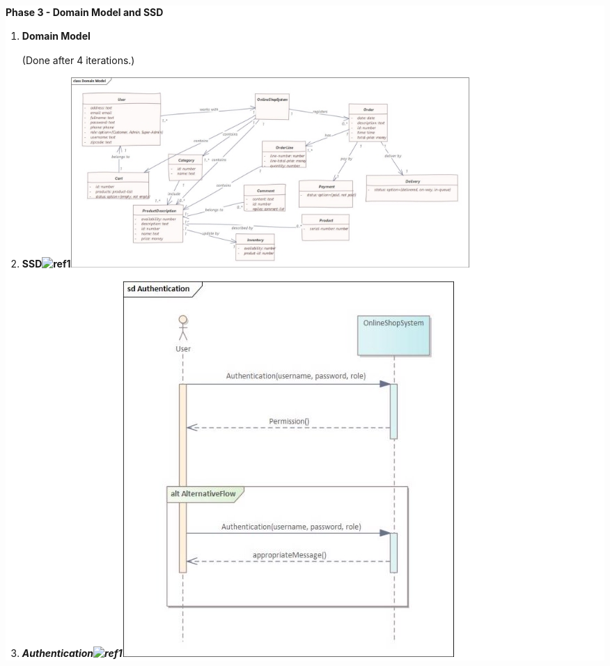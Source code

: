 <a name="_page16_x72.00_y438.24"></a>**Phase 3 - Domain Model and SSD**

1. **Domain Model**

   (Done after 4 iterations.)

2. **SSD![ref1]![](Aspose.Words.1816cf2d-6f2b-477e-921d-0f4de917076c.009.jpeg)**
1. ***Authentication![ref1]![](Aspose.Words.1816cf2d-6f2b-477e-921d-0f4de917076c.010.jpeg)***

[ref1]: Aspose.Words.1816cf2d-6f2b-477e-921d-0f4de917076c.002.png